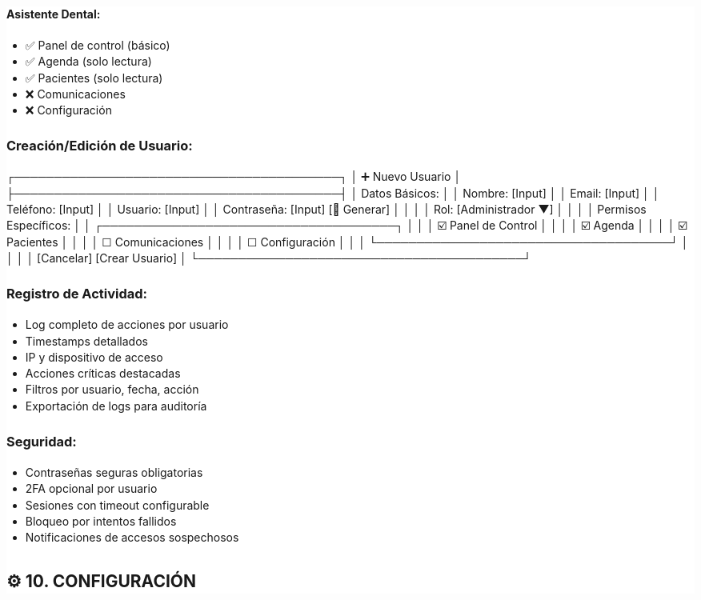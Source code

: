 #### Asistente Dental:
- ✅ Panel de control (básico)
- ✅ Agenda (solo lectura)
- ✅ Pacientes (solo lectura)
- ❌ Comunicaciones
- ❌ Configuración

### Creación/Edición de Usuario:

┌─────────────────────────────────────────┐
│ ➕ Nuevo Usuario                        │
├─────────────────────────────────────────┤
│ Datos Básicos:                          │
│ Nombre: [Input]                         │
│ Email: [Input]                          │
│ Teléfono: [Input]                       │
│ Usuario: [Input]                        │
│ Contraseña: [Input] [🔐 Generar]        │
│                                         │
│ Rol: [Administrador ▼]                  │
│                                         │
│ Permisos Específicos:                   │
│ ┌─────────────────────────────────────┐ │
│ │ ☑️ Panel de Control                 │ │
│ │ ☑️ Agenda                           │ │
│ │ ☑️ Pacientes                        │ │
│ │ ☐ Comunicaciones                    │ │
│ │ ☐ Configuración                     │ │
│ └─────────────────────────────────────┘ │
│                                         │
│ [Cancelar] [Crear Usuario]              │
└─────────────────────────────────────────┘


### Registro de Actividad:
- Log completo de acciones por usuario
- Timestamps detallados
- IP y dispositivo de acceso
- Acciones críticas destacadas
- Filtros por usuario, fecha, acción
- Exportación de logs para auditoría

### Seguridad:
- Contraseñas seguras obligatorias
- 2FA opcional por usuario
- Sesiones con timeout configurable
- Bloqueo por intentos fallidos
- Notificaciones de accesos sospechosos

## ⚙️ 10. CONFIGURACIÓN
